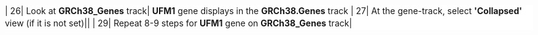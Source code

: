 | 26| Look at **GRCh38_Genes** track| **UFM1** gene displays in the **GRCh38.Genes** track
| 27| At the gene-track, select **'Collapsed'** view (if it is not set)||
| 29| Repeat 8-9 steps for **UFM1** gene on **GRCh38_Genes** track|

